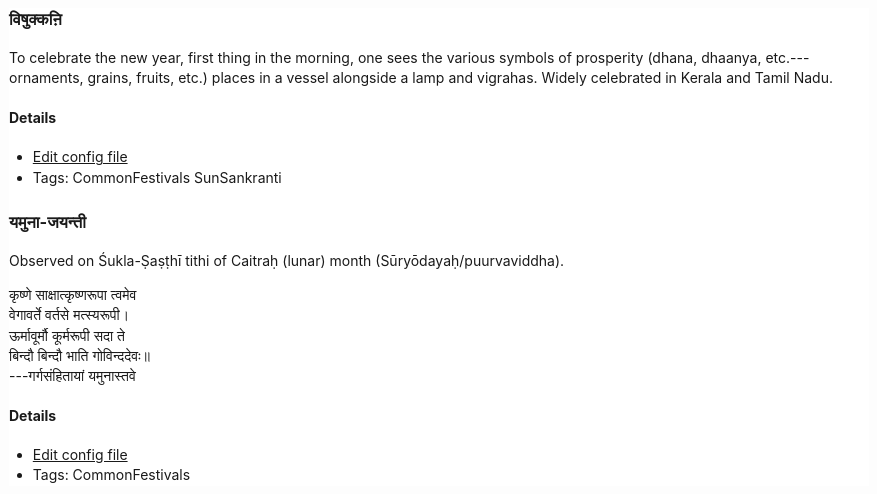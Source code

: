 
### विषुक्कऩि



To celebrate the new year, first thing in the morning, one sees the various symbols of prosperity (dhana, dhaanya, etc.---ornaments, grains, fruits, etc.) places in a vessel alongside a lamp and vigrahas. Widely celebrated in Kerala and Tamil Nadu.

#### Details
- [Edit config file](https://github.com/jyotisham/adyatithi/blob/master/tamil/description_only/viSukkan2i.toml)
- Tags: CommonFestivals SunSankranti


### यमुना-जयन्ती

Observed on Śukla-Ṣaṣṭhī tithi of Caitraḥ (lunar) month (Sūryōdayaḥ/puurvaviddha). 

कृष्णे साक्षात्कृष्णरूपा त्वमेव  
वेगावर्ते वर्तसे मत्स्यरूपी।  
ऊर्मावूर्मौ कूर्मरूपी सदा ते  
बिन्दौ बिन्दौ भाति गोविन्ददेवः॥  
---गर्गसंहितायां यमुनास्तवे



#### Details
- [Edit config file](https://github.com/jyotisham/adyatithi/blob/master/devatA/nadI/lunar_month/tithi/01/06/yamunA~jayantI.toml)
- Tags: CommonFestivals



